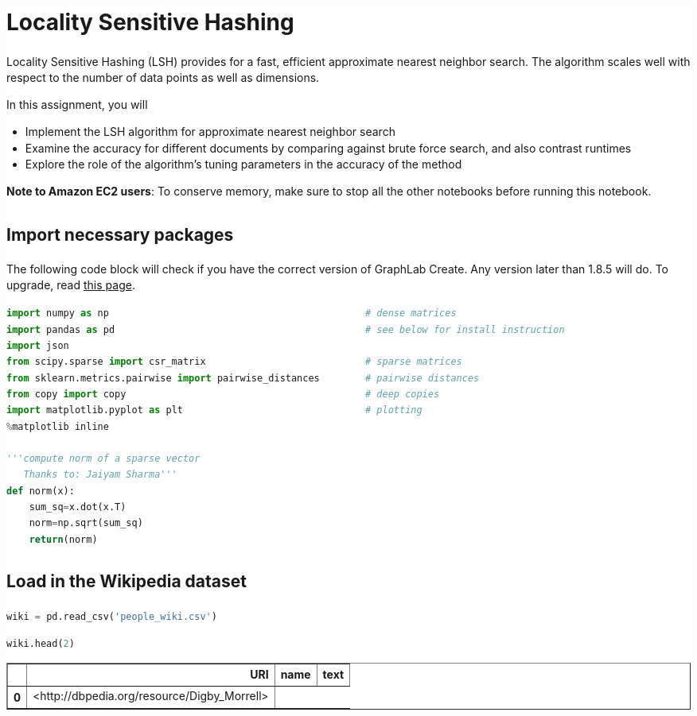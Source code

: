 
# Locality Sensitive Hashing

Locality Sensitive Hashing (LSH) provides for a fast, efficient approximate nearest neighbor search. The algorithm scales well with respect to the number of data points as well as dimensions.

In this assignment, you will
* Implement the LSH algorithm for approximate nearest neighbor search
* Examine the accuracy for different documents by comparing against brute force search, and also contrast runtimes
* Explore the role of the algorithm’s tuning parameters in the accuracy of the method

**Note to Amazon EC2 users**: To conserve memory, make sure to stop all the other notebooks before running this notebook.

## Import necessary packages

The following code block will check if you have the correct version of GraphLab Create. Any version later than 1.8.5 will do. To upgrade, read [this page](https://turi.com/download/upgrade-graphlab-create.html).


```python
import numpy as np                                             # dense matrices
import pandas as pd                                            # see below for install instruction
import json
from scipy.sparse import csr_matrix                            # sparse matrices
from sklearn.metrics.pairwise import pairwise_distances        # pairwise distances
from copy import copy                                          # deep copies
import matplotlib.pyplot as plt                                # plotting
%matplotlib inline

'''compute norm of a sparse vector
   Thanks to: Jaiyam Sharma'''
def norm(x):
    sum_sq=x.dot(x.T)
    norm=np.sqrt(sum_sq)
    return(norm)
```

## Load in the Wikipedia dataset


```python
wiki = pd.read_csv('people_wiki.csv')
```


```python
wiki.head(2)
```




<div>
<table border="1" class="dataframe">
  <thead>
    <tr style="text-align: right;">
      <th></th>
      <th>URI</th>
      <th>name</th>
      <th>text</th>
    </tr>
  </thead>
  <tbody>
    <tr>
      <th>0</th>
      <td>&lt;http://dbpedia.org/resource/Digby_Morrell&gt;</td>